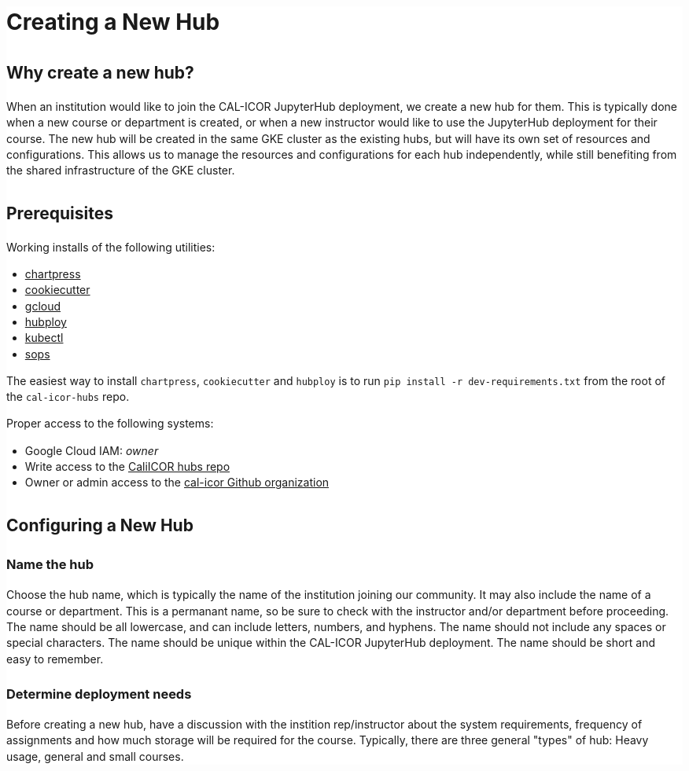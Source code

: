# Creating a New Hub

## Why create a new hub?

When an institution would like to join the CAL-ICOR JupyterHub deployment, we
create a new hub for them. This is typically done when a new course or
department is created, or when a new instructor would like to use the
JupyterHub deployment for their course. The new hub will be created in the same
GKE cluster as the existing hubs, but will have its own set of resources
and configurations. This allows us to manage the resources and
configurations for each hub independently, while still benefiting from
the shared infrastructure of the GKE cluster.

## Prerequisites

Working installs of the following utilities:

- [chartpress](https://pypi.org/project/chartpress/)
- [cookiecutter](https://pypi.org/project/cookiecutter/)
- [gcloud](https://cloud.google.com/sdk/docs/install)
- [hubploy](https://github.com/berkeley-dsep-infra/hubploy)
- [kubectl](https://kubernetes.io/docs/tasks/tools/)
- [sops](https://github.com/mozilla/sops/releases)

The easiest way to install `chartpress`, `cookiecutter` and `hubploy` is to
run `pip install -r dev-requirements.txt` from the root of the `cal-icor-hubs`
repo.

Proper access to the following systems:

- Google Cloud IAM: *owner*
- Write access to the [CaliICOR hubs repo](https://github.com/cal-icor/cal-icor-hubs)
- Owner or admin access to the [cal-icor Github organization](https://github.com/cal-icor/)

## Configuring a New Hub

### Name the hub

Choose the hub name, which is typically the name of the institution joining our
community.  It may also include the name of a course or department.  This is a
permanant name, so be sure to check with the instructor and/or department
before proceeding.  The name should be all lowercase, and can include
letters, numbers, and hyphens.  The name should not include any spaces or
special characters.  The name should be unique within the CAL-ICOR
JupyterHub deployment.  The name should be short and easy to remember.

### Determine deployment needs

Before creating a new hub, have a discussion with the instition rep/instructor
about the system requirements, frequency of assignments and how much storage
will be required for the course. Typically, there are three general
"types" of hub: Heavy usage, general and small courses.
